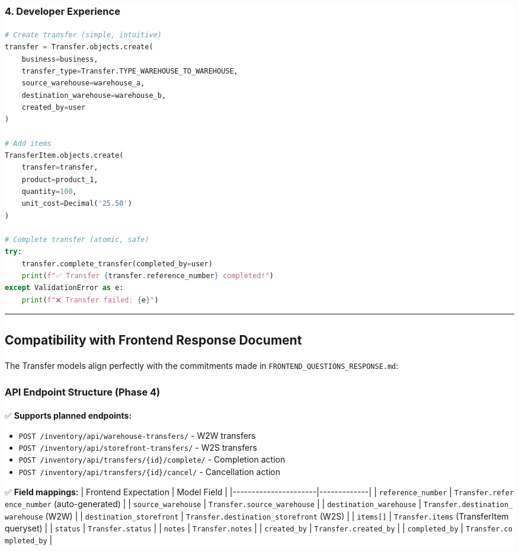 ### 4. **Developer Experience**

```python
# Create transfer (simple, intuitive)
transfer = Transfer.objects.create(
    business=business,
    transfer_type=Transfer.TYPE_WAREHOUSE_TO_WAREHOUSE,
    source_warehouse=warehouse_a,
    destination_warehouse=warehouse_b,
    created_by=user
)

# Add items
TransferItem.objects.create(
    transfer=transfer,
    product=product_1,
    quantity=100,
    unit_cost=Decimal('25.50')
)

# Complete transfer (atomic, safe)
try:
    transfer.complete_transfer(completed_by=user)
    print(f"✅ Transfer {transfer.reference_number} completed!")
except ValidationError as e:
    print(f"❌ Transfer failed: {e}")
```

---

## Compatibility with Frontend Response Document

The Transfer models align perfectly with the commitments made in `FRONTEND_QUESTIONS_RESPONSE.md`:

### API Endpoint Structure (Phase 4)

✅ **Supports planned endpoints:**
- `POST /inventory/api/warehouse-transfers/` - W2W transfers
- `POST /inventory/api/storefront-transfers/` - W2S transfers
- `POST /inventory/api/transfers/{id}/complete/` - Completion action
- `POST /inventory/api/transfers/{id}/cancel/` - Cancellation action

✅ **Field mappings:**
| Frontend Expectation | Model Field |
|----------------------|-------------|
| `reference_number` | `Transfer.reference_number` (auto-generated) |
| `source_warehouse` | `Transfer.source_warehouse` |
| `destination_warehouse` | `Transfer.destination_warehouse` (W2W) |
| `destination_storefront` | `Transfer.destination_storefront` (W2S) |
| `items[]` | `Transfer.items` (TransferItem queryset) |
| `status` | `Transfer.status` |
| `notes` | `Transfer.notes` |
| `created_by` | `Transfer.created_by` |
| `completed_by` | `Transfer.completed_by` |
